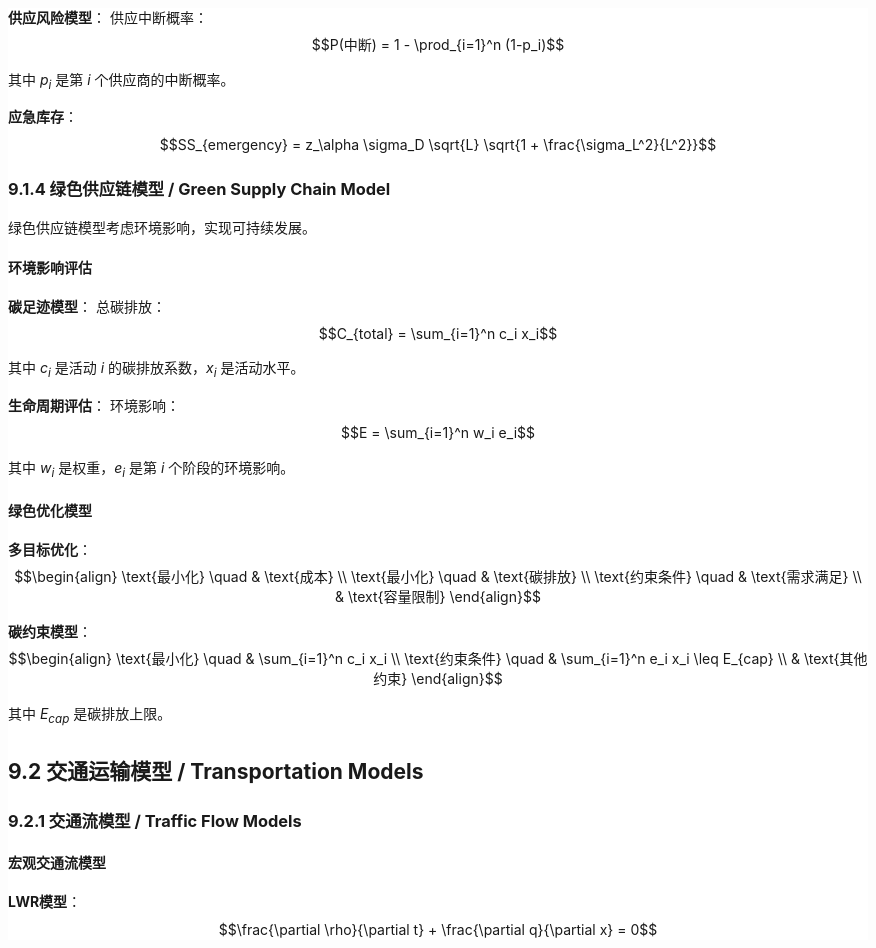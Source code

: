 **供应风险模型**：
供应中断概率：
$$P(中断) = 1 - \prod_{i=1}^n (1-p_i)$$

其中 $p_i$ 是第 $i$ 个供应商的中断概率。

**应急库存**：
$$SS_{emergency} = z_\alpha \sigma_D \sqrt{L} \sqrt{1 + \frac{\sigma_L^2}{L^2}}$$

### 9.1.4 绿色供应链模型 / Green Supply Chain Model

绿色供应链模型考虑环境影响，实现可持续发展。

#### 环境影响评估

**碳足迹模型**：
总碳排放：
$$C_{total} = \sum_{i=1}^n c_i x_i$$

其中 $c_i$ 是活动 $i$ 的碳排放系数，$x_i$ 是活动水平。

**生命周期评估**：
环境影响：
$$E = \sum_{i=1}^n w_i e_i$$

其中 $w_i$ 是权重，$e_i$ 是第 $i$ 个阶段的环境影响。

#### 绿色优化模型

**多目标优化**：
$$\begin{align}
\text{最小化} \quad & \text{成本} \\
\text{最小化} \quad & \text{碳排放} \\
\text{约束条件} \quad & \text{需求满足} \\
& \text{容量限制}
\end{align}$$

**碳约束模型**：
$$\begin{align}
\text{最小化} \quad & \sum_{i=1}^n c_i x_i \\
\text{约束条件} \quad & \sum_{i=1}^n e_i x_i \leq E_{cap} \\
& \text{其他约束}
\end{align}$$

其中 $E_{cap}$ 是碳排放上限。

## 9.2 交通运输模型 / Transportation Models

### 9.2.1 交通流模型 / Traffic Flow Models

#### 宏观交通流模型

**LWR模型**：
$$\frac{\partial \rho}{\partial t} + \frac{\partial q}{\partial x} = 0$$
